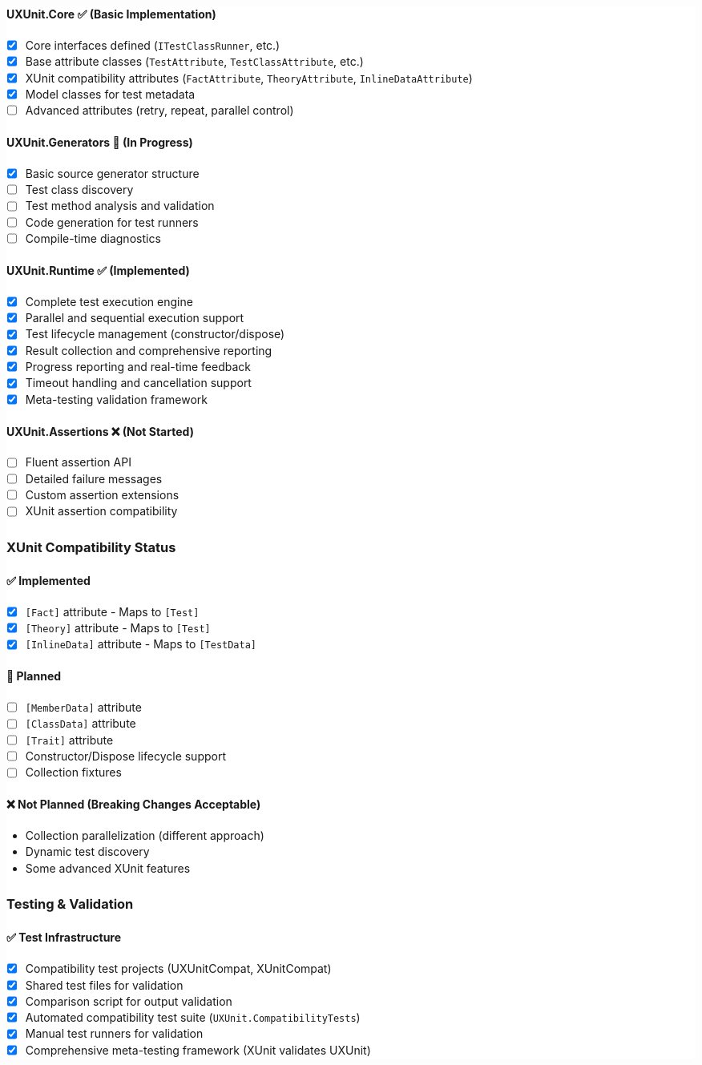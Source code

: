 #### UXUnit.Core ✅ (Basic Implementation)
- [x] Core interfaces defined (`ITestClassRunner`, etc.)
- [x] Base attribute classes (`TestAttribute`, `TestClassAttribute`, etc.)
- [x] XUnit compatibility attributes (`FactAttribute`, `TheoryAttribute`, `InlineDataAttribute`)
- [x] Model classes for test metadata
- [ ] Advanced attributes (retry, repeat, parallel control)

#### UXUnit.Generators 🔄 (In Progress)
- [x] Basic source generator structure
- [ ] Test class discovery
- [ ] Test method analysis and validation
- [ ] Code generation for test runners
- [ ] Compile-time diagnostics

#### UXUnit.Runtime ✅ (Implemented)
- [x] Complete test execution engine
- [x] Parallel and sequential execution support
- [x] Test lifecycle management (constructor/dispose)
- [x] Result collection and comprehensive reporting
- [x] Progress reporting and real-time feedback
- [x] Timeout handling and cancellation support
- [x] Meta-testing validation framework

#### UXUnit.Assertions ❌ (Not Started)
- [ ] Fluent assertion API
- [ ] Detailed failure messages
- [ ] Custom assertion extensions
- [ ] XUnit assertion compatibility

### XUnit Compatibility Status

#### ✅ Implemented
- [x] `[Fact]` attribute - Maps to `[Test]`
- [x] `[Theory]` attribute - Maps to `[Test]`
- [x] `[InlineData]` attribute - Maps to `[TestData]`

#### 🔄 Planned
- [ ] `[MemberData]` attribute
- [ ] `[ClassData]` attribute
- [ ] `[Trait]` attribute
- [ ] Constructor/Dispose lifecycle support
- [ ] Collection fixtures

#### ❌ Not Planned (Breaking Changes Acceptable)
- Collection parallelization (different approach)
- Dynamic test discovery
- Some advanced XUnit features

### Testing & Validation

#### ✅ Test Infrastructure
- [x] Compatibility test projects (UXUnitCompat, XUnitCompat)
- [x] Shared test files for validation
- [x] Comparison script for output validation
- [x] Automated compatibility test suite (`UXUnit.CompatibilityTests`)
- [x] Manual test runners for validation
- [x] Comprehensive meta-testing framework (XUnit validates UXUnit)
